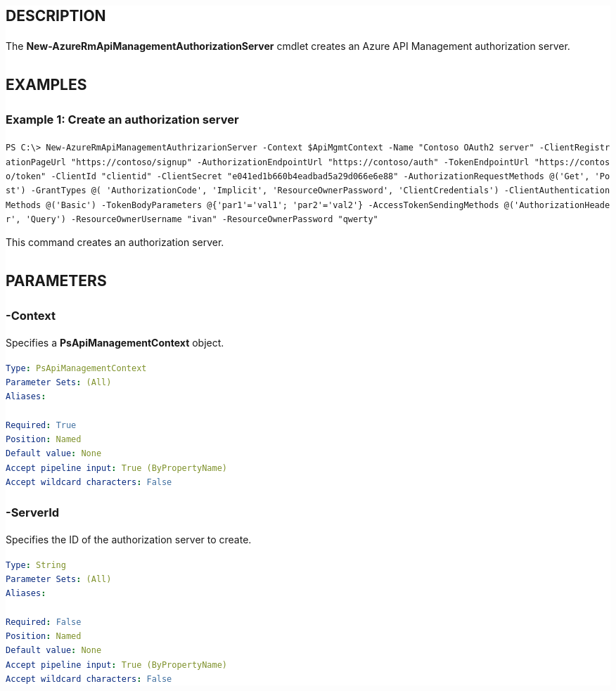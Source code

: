 ## DESCRIPTION
The **New-AzureRmApiManagementAuthorizationServer** cmdlet creates an Azure API Management authorization server.

## EXAMPLES

### Example 1: Create an authorization server
```
PS C:\> New-AzureRmApiManagementAuthrizarionServer -Context $ApiMgmtContext -Name "Contoso OAuth2 server" -ClientRegistrationPageUrl "https://contoso/signup" -AuthorizationEndpointUrl "https://contoso/auth" -TokenEndpointUrl "https://contoso/token" -ClientId "clientid" -ClientSecret "e041ed1b660b4eadbad5a29d066e6e88" -AuthorizationRequestMethods @('Get', 'Post') -GrantTypes @( 'AuthorizationCode', 'Implicit', 'ResourceOwnerPassword', 'ClientCredentials') -ClientAuthenticationMethods @('Basic') -TokenBodyParameters @{'par1'='val1'; 'par2'='val2'} -AccessTokenSendingMethods @('AuthorizationHeader', 'Query') -ResourceOwnerUsername "ivan" -ResourceOwnerPassword "qwerty"
```

This command creates an authorization server.

## PARAMETERS

### -Context
Specifies a **PsApiManagementContext** object.

```yaml
Type: PsApiManagementContext
Parameter Sets: (All)
Aliases: 

Required: True
Position: Named
Default value: None
Accept pipeline input: True (ByPropertyName)
Accept wildcard characters: False
```

### -ServerId
Specifies the ID of the authorization server to create.

```yaml
Type: String
Parameter Sets: (All)
Aliases: 

Required: False
Position: Named
Default value: None
Accept pipeline input: True (ByPropertyName)
Accept wildcard characters: False
```
